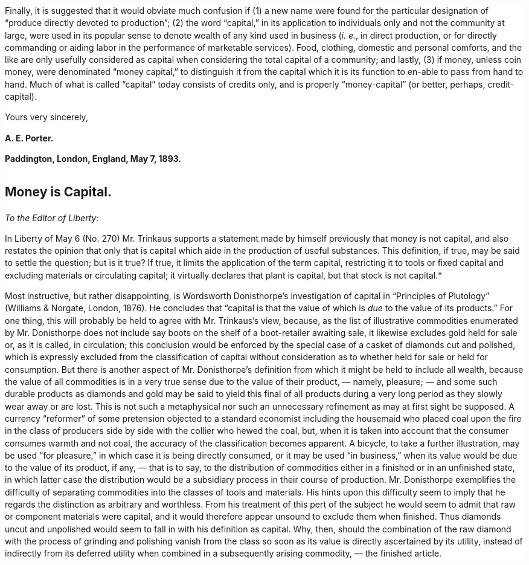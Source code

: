 Finally, it is suggested that it would obviate much confusion if (1) a new name were found for the particular designation of “produce directly devoted to production”; (2) the word “capital,” in its application to individuals only and not the community at large, were used in its popular sense to denote wealth of any kind used in business (*i. e.*, in direct production, or for directly commanding or aiding labor in the performance of marketable services). Food, clothing, domestic and personal comforts, and the like are only usefully considered as capital when considering the total capital of a community; and lastly, (3) if money, unless coin money, were denominated “money capital,” to distinguish it from the capital which it is its function to en-able to pass from hand to hand. Much of what is called “capital” today consists of credits only, and is properly “money-capital” (or better, perhaps, credit-capital).

Yours very sincerely,

**A\. E\. Porter.**

**Paddington, London, England, May 7, 1893.**

## Money is Capital.

*To the Editor of Liberty:*

In Liberty of May 6 (No. 270) Mr. Trinkaus supports a statement made by himself previously that money is not capital, and also restates the opinion that only that is capital which aide in the production of useful substances. This definition, if true, may be said to settle the question; but is it true? If true, it limits the application of the term capital, restricting it to tools or fixed capital and excluding materials or circulating capital; it virtually declares that plant is capital, but that stock is not capital.\*

Most instructive, but rather disappointing, is Wordsworth Donisthorpe’s investigation of capital in “Principles of Plutology” (Williams & Norgate, London, 1876). He concludes that “capital is that the value of which is *due* to the value of its products.” For one thing, this will probably be held to agree with Mr. Trinkaus’s view, because, as the list of illustrative commodities enumerated by Mr. Donisthorpe does not include say boots on the shelf of a boot-retailer awaiting sale, it likewise excludes gold held for sale or, as it is called, in circulation; this conclusion would be enforced by the special case of a casket of diamonds cut and polished, which is expressly excluded from the classification of capital without consideration as to whether held for sale or held for consumption. But there is another aspect of Mr. Donisthorpe’s definition from which it might be held to include all wealth, because the value of all commodities is in a very true sense due to the value of their product, — namely, pleasure; — and some such durable products as diamonds and gold may be said to yield this final of all products during a very long period as they slowly wear away or are lost. This is not such a metaphysical nor such an unnecessary refinement as may at first sight be supposed. A currency “reformer” of some pretension objected to a standard economist including the housemaid who placed coal upon the fire in the class of producers side by side with the collier who hewed the coal, but, when it is taken into account that the consumer consumes warmth and not coal, the accuracy of the classification becomes apparent. A bicycle, to take a further illustration, may be used “for pleasure,” in which case it is being directly consumed, or it may be used “in business,” when its value would be due to the value of its product, if any, — that is to say, to the distribution of commodities either in a finished or in an unfinished state, in which latter case the distribution would be a subsidiary process in their course of production. Mr. Donisthorpe exemplifies the difficulty of separating commodities into the classes of tools and materials. His hints upon this difficulty seem to imply that he regards the distinction as arbitrary and worthless. From his treatment of this pert of the subject he would seem to admit that raw or component materials were capital, and it would therefore appear unsound to exclude them when finished. Thus diamonds uncut and unpolished would seem to fall in with his definition as capital. Why, then, should the combination of the raw diamond with the process of grinding and polishing vanish from the class so soon as its value is directly ascertained by its utility, instead of indirectly from its deferred utility when combined in a subsequently arising commodity, — the finished article.
